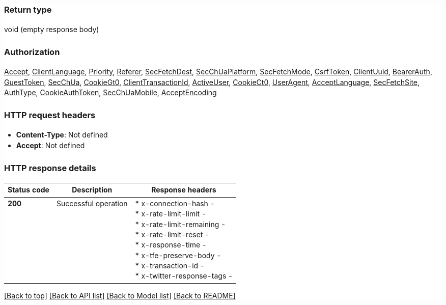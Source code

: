 ### Return type

void (empty response body)

### Authorization

[Accept](../README.md#Accept), [ClientLanguage](../README.md#ClientLanguage), [Priority](../README.md#Priority), [Referer](../README.md#Referer), [SecFetchDest](../README.md#SecFetchDest), [SecChUaPlatform](../README.md#SecChUaPlatform), [SecFetchMode](../README.md#SecFetchMode), [CsrfToken](../README.md#CsrfToken), [ClientUuid](../README.md#ClientUuid), [BearerAuth](../README.md#BearerAuth), [GuestToken](../README.md#GuestToken), [SecChUa](../README.md#SecChUa), [CookieGt0](../README.md#CookieGt0), [ClientTransactionId](../README.md#ClientTransactionId), [ActiveUser](../README.md#ActiveUser), [CookieCt0](../README.md#CookieCt0), [UserAgent](../README.md#UserAgent), [AcceptLanguage](../README.md#AcceptLanguage), [SecFetchSite](../README.md#SecFetchSite), [AuthType](../README.md#AuthType), [CookieAuthToken](../README.md#CookieAuthToken), [SecChUaMobile](../README.md#SecChUaMobile), [AcceptEncoding](../README.md#AcceptEncoding)

### HTTP request headers

 - **Content-Type**: Not defined
 - **Accept**: Not defined

### HTTP response details

| Status code | Description | Response headers |
|-------------|-------------|------------------|
**200** | Successful operation |  * x-connection-hash -  <br>  * x-rate-limit-limit -  <br>  * x-rate-limit-remaining -  <br>  * x-rate-limit-reset -  <br>  * x-response-time -  <br>  * x-tfe-preserve-body -  <br>  * x-transaction-id -  <br>  * x-twitter-response-tags -  <br>  |

[[Back to top]](#) [[Back to API list]](../README.md#documentation-for-api-endpoints) [[Back to Model list]](../README.md#documentation-for-models) [[Back to README]](../README.md)

